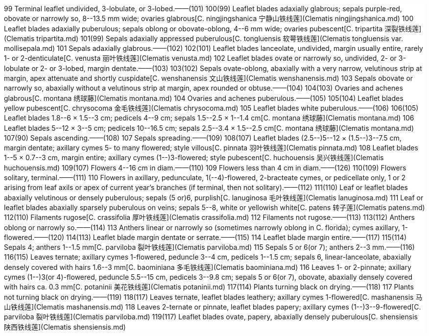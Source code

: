 99 Terminal leaflet undivided, 3-lobulate, or 3-lobed.——(101)
100(99) Leaflet blades adaxially glabrous; sepals purple-red, obovate or narrowly so, 8--13.5 mm wide; ovaries glabrous[C. ningjingshanica 宁静山铁线莲](Clematis ningjingshanica.md)
100 Leaflet blades adaxially puberulous; sepals oblong or obovate-oblong, 4--6 mm wide; ovaries pubescent[C. tripartita 深裂铁线莲](Clematis tripartita.md)
101(99) Sepals adaxially appressed puberulous[C. tongluensis 软萼铁线莲](Clematis tongluensis var. mollisepala.md)
101 Sepals adaxially glabrous.——(102)
102(101) Leaflet blades lanceolate, undivided, margin usually entire, rarely 1- or 2-denticulate[C. venusta 丽叶铁线莲](Clematis venusta.md)
102 Leaflet blades ovate or narrowly so, undivided, 2- or 3-lobulate or 2- or 3-lobed, margin dentate.——(103)
103(102) Sepals ovate-oblong, abaxially with a very narrow, velutinous strip at margin, apex attenuate and shortly cuspidate[C. wenshanensis 文山铁线莲](Clematis wenshanensis.md)
103 Sepals obovate or narrowly so, abaxially without a velutinous strip at margin, apex rounded or obtuse.——(104)
104(103) Ovaries and achenes glabrous[C. montana 绣球藤](Clematis montana.md)
104 Ovaries and achenes puberulous.——(105)
105(104) Leaflet blades yellow pubescent[C. chrysocoma 金毛铁线莲](Clematis chrysocoma.md)
105 Leaflet blades white puberulous.——(106)
106(105) Leaflet blades 1.8--6 × 1.5--3 cm; pedicels 4--9 cm; sepals 1.5--2.5 × 1--1.4 cm[C. montana 绣球藤](Clematis montana.md)
106 Leaflet blades 5--12 × 3--5 cm; pedicels 10--16.5 cm; sepals 2.5--3.4 × 1.5--2.5 cm[C. montana 绣球藤](Clematis montana.md)
107(90) Sepals ascending.——(108)
107 Sepals spreading.——(109)
108(107) Leaflet blades (2.5--)5--12 × (1.5--)3--7.5 cm, margin dentate; axillary cymes 5- to many flowered; style villous[C. pinnata 羽叶铁线莲](Clematis pinnata.md)
108 Leaflet blades 1--5 × 0.7--3 cm, margin entire; axillary cymes (1--)3-flowered; style pubescent[C. huchouensis 吴兴铁线莲](Clematis huchouensis.md)
109(107) Flowers 4--16 cm in diam.——(110)
109 Flowers less than 4 cm in diam.——(126)
110(109) Flowers solitary, terminal.——(111)
110 Flowers in axillary, pedunculate, 1(--4)-flowered, 2-bracteate cymes, or pedicellate only, 1 or 2 arising from leaf axils or apex of current year’s branches (if terminal, then not solitary).——(112)
111(110) Leaf or leaflet blades abaxially velutinous or densely puberulous; sepals (5 or)6, purplish[C. lanuginosa 毛叶铁线莲](Clematis lanuginosa.md)
111 Leaf or leaflet blades abaxially sparsely puberulous on veins; sepals 5--8, white or yellowish white[C. patens 转子莲](Clematis patens.md)
112(110) Filaments rugose[C. crassifolia 厚叶铁线莲](Clematis crassifolia.md)
112 Filaments not rugose.——(113)
113(112) Anthers oblong or narrowly so.——(114)
113 Anthers linear or narrowly so (sometimes narrowly oblong in C. florida); cymes axillary, 1-flowered.——(120)
114(113) Leaflet blade margin dentate or serrate.——(115)
114 Leaflet blade margin entire.——(117)
115(114) Sepals 4; anthers 1--1.5 mm[C. parviloba 裂叶铁线莲](Clematis parviloba.md)
115 Sepals 5 or 6(or 7); anthers 2--3 mm.——(116)
116(115) Leaves ternate; axillary cymes 1-flowered, peduncle 3--4 cm, pedicels 1--1.5 cm; sepals 6, linear-lanceolate, abaxially densely covered with hairs 1.6--3 mm[C. baominiana 多毛铁线莲](Clematis baominiana.md)
116 Leaves 1- or 2-pinnate; axillary cymes (1--)3(or 4)-flowered, peduncle 5.5--15 cm, pedicels 3--9.8 cm; sepals 5 or 6(or 7), obovate, abaxially densely covered with hairs ca. 0.3 mm[C. potaninii 美花铁线莲](Clematis potaninii.md)
117(114) Plants turning black on drying.——(118)
117 Plants not turning black on drying.——(119)
118(117) Leaves ternate, leaflet blades leathery; axillary cymes 1-flowered[C. mashanensis 马山铁线莲](Clematis mashanensis.md)
118 Leaves 2-ternate or pinnate, leaflet blades papery; axillary cymes (1--)3--9-flowered[C. parviloba 裂叶铁线莲](Clematis parviloba.md)
119(117) Leaflet blades ovate, papery, abaxially densely puberulous[C. shensiensis 陕西铁线莲](Clematis shensiensis.md)